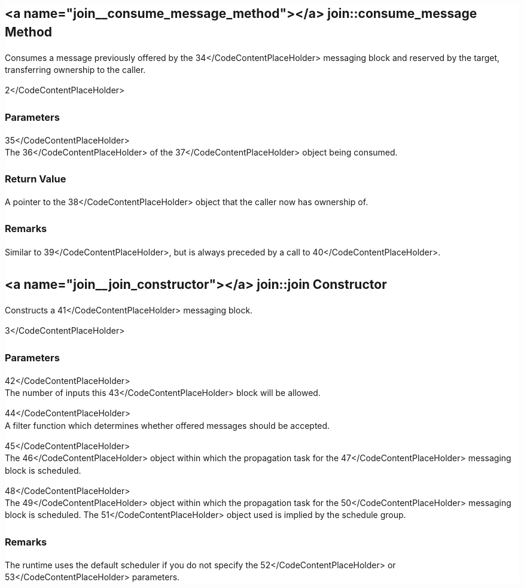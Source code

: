##  \<a name="join__consume_message_method">\</a>  join::consume_message Method  
 Consumes a message previously offered by the                 <CodeContentPlaceHolder>34\</CodeContentPlaceHolder> messaging block and reserved by the target, transferring ownership to the caller.  
  
<CodeContentPlaceHolder>2\</CodeContentPlaceHolder>  
### Parameters  
 <CodeContentPlaceHolder>35\</CodeContentPlaceHolder>  
 The                                 <CodeContentPlaceHolder>36\</CodeContentPlaceHolder> of the                                 <CodeContentPlaceHolder>37\</CodeContentPlaceHolder> object being consumed.  
  
### Return Value  
 A pointer to the                         <CodeContentPlaceHolder>38\</CodeContentPlaceHolder> object that the caller now has ownership of.  
  
### Remarks  
 Similar to                         <CodeContentPlaceHolder>39\</CodeContentPlaceHolder>, but is always preceded by a call to                         <CodeContentPlaceHolder>40\</CodeContentPlaceHolder>.  
  
##  \<a name="join__join_constructor">\</a>  join::join Constructor  
 Constructs a                 <CodeContentPlaceHolder>41\</CodeContentPlaceHolder> messaging block.  
  
<CodeContentPlaceHolder>3\</CodeContentPlaceHolder>  
### Parameters  
 <CodeContentPlaceHolder>42\</CodeContentPlaceHolder>  
 The number of inputs this                                 <CodeContentPlaceHolder>43\</CodeContentPlaceHolder> block will be allowed.  
  
 <CodeContentPlaceHolder>44\</CodeContentPlaceHolder>  
 A filter function which determines whether offered messages should be accepted.  
  
 <CodeContentPlaceHolder>45\</CodeContentPlaceHolder>  
 The                                 <CodeContentPlaceHolder>46\</CodeContentPlaceHolder> object within which the propagation task for the                                 <CodeContentPlaceHolder>47\</CodeContentPlaceHolder> messaging block is scheduled.  
  
 <CodeContentPlaceHolder>48\</CodeContentPlaceHolder>  
 The                                 <CodeContentPlaceHolder>49\</CodeContentPlaceHolder> object within which the propagation task for the                                 <CodeContentPlaceHolder>50\</CodeContentPlaceHolder> messaging block is scheduled. The                                 <CodeContentPlaceHolder>51\</CodeContentPlaceHolder> object used is implied by the schedule group.  
  
### Remarks  
 The runtime uses the default scheduler if you do not specify the                         <CodeContentPlaceHolder>52\</CodeContentPlaceHolder> or                         <CodeContentPlaceHolder>53\</CodeContentPlaceHolder> parameters.  
  